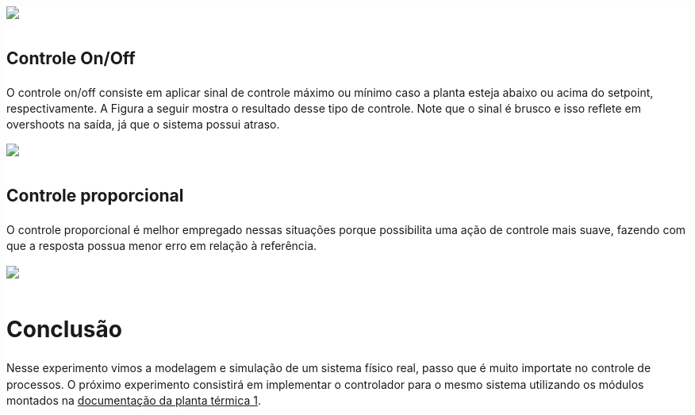 <img src="/control-lab/assets/images/exp1/simulink-controle.png" style="width: 60%;"/>

## Controle On/Off

O controle on/off consiste em aplicar sinal de controle máximo ou mínimo caso a planta esteja abaixo ou acima do setpoint, respectivamente. A Figura a seguir mostra o resultado desse tipo de controle. Note que o sinal é brusco e isso reflete em overshoots na saída, já que o sistema possui atraso.

<img src="/control-lab/assets/images/exp1/onoff.png" style="width: 100%;"/>

## Controle proporcional

O controle proporcional é melhor empregado nessas situações porque possibilita uma ação de controle mais suave, fazendo com que a resposta possua menor erro em relação à referência.

<img src="/control-lab/assets/images/exp1/proporcional.png" style="width: 100%;"/>

# Conclusão

Nesse experimento vimos a modelagem e simulação de um sistema físico real, passo que é muito importate no controle de processos. O próximo experimento consistirá em implementar o controlador para o mesmo sistema utilizando os módulos montados na [documentação da planta térmica 1](/control-lab/planta1).
